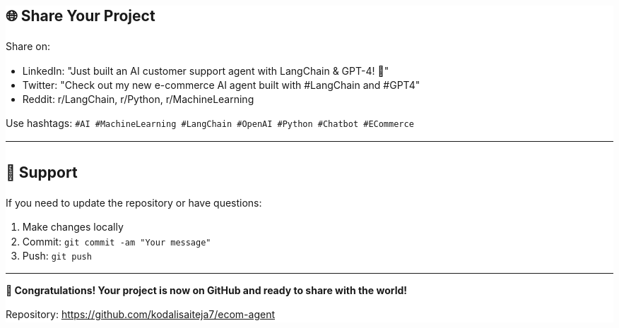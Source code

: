 
## 🌐 Share Your Project

Share on:
- LinkedIn: "Just built an AI customer support agent with LangChain & GPT-4! 🤖"
- Twitter: "Check out my new e-commerce AI agent built with #LangChain and #GPT4"
- Reddit: r/LangChain, r/Python, r/MachineLearning

Use hashtags:
`#AI #MachineLearning #LangChain #OpenAI #Python #Chatbot #ECommerce`

---

## 📧 Support

If you need to update the repository or have questions:
1. Make changes locally
2. Commit: `git commit -am "Your message"`
3. Push: `git push`

---

**🎉 Congratulations! Your project is now on GitHub and ready to share with the world!**

Repository: https://github.com/kodalisaiteja7/ecom-agent